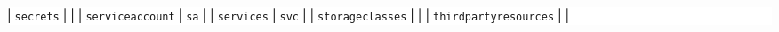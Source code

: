 | `secrets`                  |          |
| `serviceaccount`           | `sa`     |
| `services`                 | `svc`    |
| `storageclasses`           |          |
| `thirdpartyresources`      |          |
